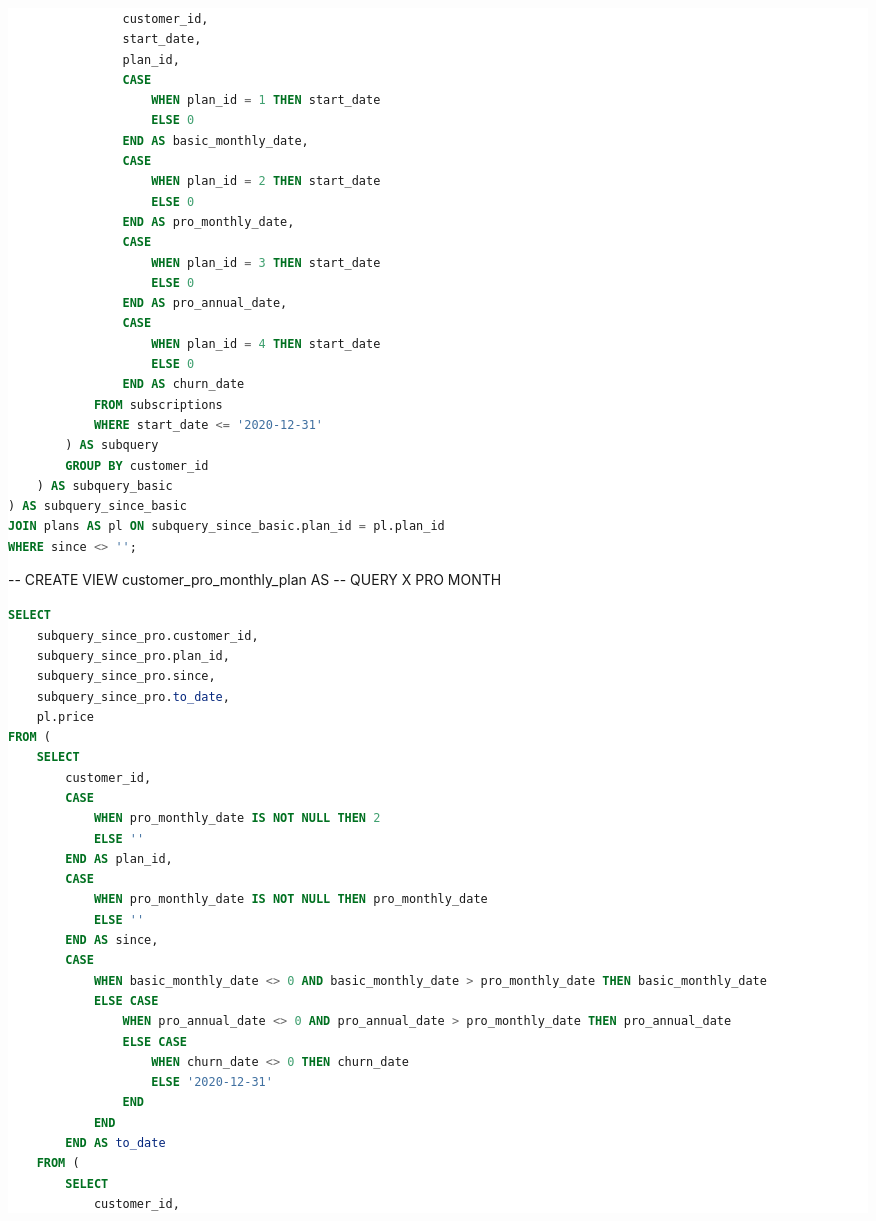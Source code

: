 ````sql
                customer_id,
                start_date,
                plan_id,
                CASE 
                    WHEN plan_id = 1 THEN start_date 
                    ELSE 0 
                END AS basic_monthly_date,
                CASE 
                    WHEN plan_id = 2 THEN start_date 
                    ELSE 0 
                END AS pro_monthly_date,
                CASE 
                    WHEN plan_id = 3 THEN start_date 
                    ELSE 0 
                END AS pro_annual_date,
                CASE 
                    WHEN plan_id = 4 THEN start_date 
                    ELSE 0 
                END AS churn_date
            FROM subscriptions
            WHERE start_date <= '2020-12-31'
        ) AS subquery
        GROUP BY customer_id
    ) AS subquery_basic
) AS subquery_since_basic
JOIN plans AS pl ON subquery_since_basic.plan_id = pl.plan_id
WHERE since <> '';
````

-- CREATE VIEW customer_pro_monthly_plan AS
-- QUERY X PRO MONTH
````sql
SELECT 
    subquery_since_pro.customer_id,
    subquery_since_pro.plan_id,
    subquery_since_pro.since, 
    subquery_since_pro.to_date, 
    pl.price
FROM (
    SELECT 
        customer_id, 
        CASE 
            WHEN pro_monthly_date IS NOT NULL THEN 2 
            ELSE '' 
        END AS plan_id,
        CASE 
            WHEN pro_monthly_date IS NOT NULL THEN pro_monthly_date 
            ELSE '' 
        END AS since,
        CASE 
            WHEN basic_monthly_date <> 0 AND basic_monthly_date > pro_monthly_date THEN basic_monthly_date
            ELSE CASE 
                WHEN pro_annual_date <> 0 AND pro_annual_date > pro_monthly_date THEN pro_annual_date 
                ELSE CASE 
                    WHEN churn_date <> 0 THEN churn_date 
                    ELSE '2020-12-31' 
                END 
            END 
        END AS to_date
    FROM (
        SELECT 
            customer_id,
````
